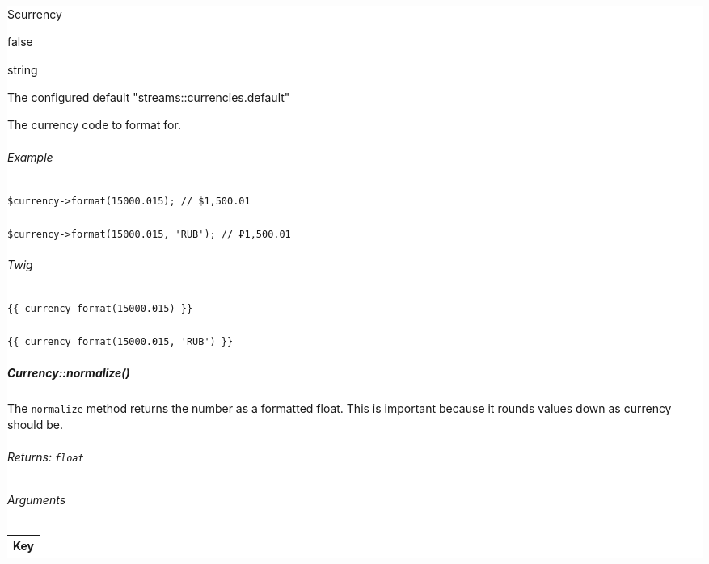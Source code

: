 $currency

</td>

<td>

false

</td>

<td>

string

</td>

<td>

The configured default "streams::currencies.default"

</td>

<td>

The currency code to format for.

</td>

</tr>

</tbody>

</table>

###### Example

    $currency->format(15000.015); // $1,500.01

    $currency->format(15000.015, 'RUB'); // ₽1,500.01

###### Twig

    {{ currency_format(15000.015) }}

    {{ currency_format(15000.015, 'RUB') }}


##### Currency::normalize()

The `normalize` method returns the number as a formatted float. This is important because it rounds values down as currency should be.

###### Returns: `float`

###### Arguments

<table class="table table-bordered table-striped">

<thead>

<tr>

<th>Key</th>
